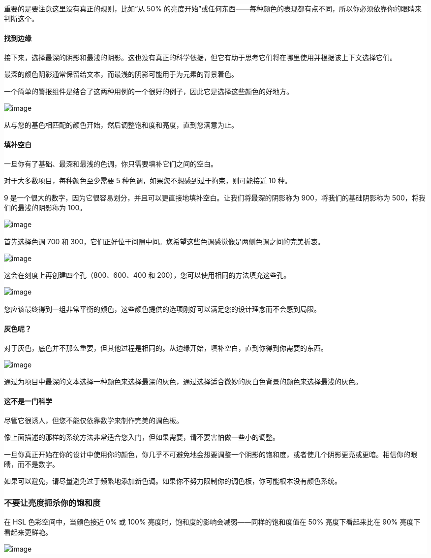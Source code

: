 重要的是要注意这里没有真正的规则，比如“从 50% 的亮度开始”或任何东西——每种颜色的表现都有点不同，所以你必须依靠你的眼睛来判断这个。

#### 找到边缘

接下来，选择最深的阴影和最浅的阴影。这也没有真正的科学依据，但它有助于思考它们将在哪里使用并根据该上下文选择它们。

最深的颜色阴影通常保留给文本，而最浅的阴影可能用于为元素的背景着色。

一个简单的警报组件是结合了这两种用例的一个很好的例子，因此它是选择这些颜色的好地方。

![image](https://cdn.staticaly.com/gh/Humble-Xiang/picx-images@master/Book/image.1h52ne0l3jwg.webp)

从与您的基色相匹配的颜色开始，然后调整饱和度和亮度，直到您满意为止。

#### 填补空白

一旦你有了基础、最深和最浅的色调，你只需要填补它们之间的空白。

对于大多数项目，每种颜色至少需要 5 种色调，如果您不想感到过于拘束，则可能接近 10 种。

9 是一个很大的数字，因为它很容易划分，并且可以更直接地填补空白。让我们将最深的阴影称为 900，将我们的基础阴影称为 500，将我们的最浅的阴影称为 100。

![image](https://cdn.staticaly.com/gh/Humble-Xiang/picx-images@master/Book/image.6lhjpji8tf40.webp)

首先选择色调 700 和 300，它们正好位于间隙中间。您希望这些色调感觉像是两侧色调之间的完美折衷。

![image](https://cdn.staticaly.com/gh/Humble-Xiang/picx-images@master/Book/image.45szl0mj56e0.webp)

这会在刻度上再创建四个孔（800、600、400 和 200），您可以使用相同的方法填充这些孔。

![image](https://cdn.staticaly.com/gh/Humble-Xiang/picx-images@master/Book/image.3i4z9bedjrq0.webp)

您应该最终得到一组非常平衡的颜色，这些颜色提供的选项刚好可以满足您的设计理念而不会感到局限。

#### 灰色呢？

对于灰色，底色并不那么重要，但其他过程是相同的。从边缘开始，填补空白，直到你得到你需要的东西。

![image](https://cdn.staticaly.com/gh/Humble-Xiang/picx-images@master/Book/image.5olf3i721io0.webp)

通过为项目中最深的文本选择一种颜色来选择最深的灰色，通过选择适合微妙的灰白色背景的颜色来选择最浅的灰色。

#### 这不是一门科学

尽管它很诱人，但您不能仅依靠数学来制作完美的调色板。

像上面描述的那样的系统方法非常适合您入门，但如果需要，请不要害怕做一些小的调整。

一旦你真正开始在你的设计中使用你的颜色，你几乎不可避免地会想要调整一个阴影的饱和度，或者使几个阴影更亮或更暗。相信你的眼睛，而不是数字。

如果可以避免，请尽量避免过于频繁地添加新色调。如果你不努力限制你的调色板，你可能根本没有颜色系统。

### 不要让亮度扼杀你的饱和度

在 HSL 色彩空间中，当颜色接近 0% 或 100% 亮度时，饱和度的影响会减弱——同样的饱和度值在 50% 亮度下看起来比在 90% 亮度下看起来更鲜艳。

![image](https://cdn.staticaly.com/gh/Humble-Xiang/picx-images@master/Book/image.53bgudjgcww0.webp)
